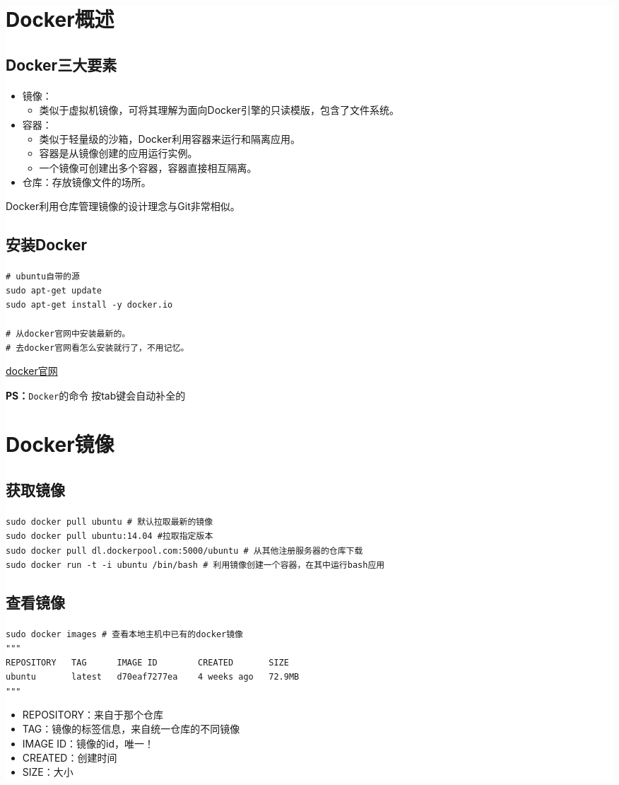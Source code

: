 # Docker概述

## Docker三大要素

- 镜像：
  - 类似于虚拟机镜像，可将其理解为面向Docker引擎的只读模版，包含了文件系统。
- 容器：
  - 类似于轻量级的沙箱，Docker利用容器来运行和隔离应用。
  - 容器是从镜像创建的应用运行实例。
  - 一个镜像可创建出多个容器，容器直接相互隔离。
- 仓库：存放镜像文件的场所。

Docker利用仓库管理镜像的设计理念与Git非常相似。

## 安装Docker

```shell
# ubuntu自带的源
sudo apt-get update
sudo apt-get install -y docker.io

# 从docker官网中安装最新的。
# 去docker官网看怎么安装就行了，不用记忆。
```

<a href="https://docs.docker.com/engine/install/ubuntu/">docker官网</a>

**PS：**`Docker`的命令 按tab键会自动补全的

# Docker镜像

## 获取镜像

```shell
sudo docker pull ubuntu # 默认拉取最新的镜像
sudo docker pull ubuntu:14.04 #拉取指定版本
sudo docker pull dl.dockerpool.com:5000/ubuntu # 从其他注册服务器的仓库下载
sudo docker run -t -i ubuntu /bin/bash # 利用镜像创建一个容器，在其中运行bash应用
```

## 查看镜像

```shell
sudo docker images # 查看本地主机中已有的docker镜像
"""
REPOSITORY   TAG      IMAGE ID        CREATED       SIZE
ubuntu       latest   d70eaf7277ea    4 weeks ago   72.9MB
"""
```

- REPOSITORY：来自于那个仓库
- TAG：镜像的标签信息，来自统一仓库的不同镜像
- IMAGE ID：镜像的id，唯一！
- CREATED：创建时间
- SIZE：大小
